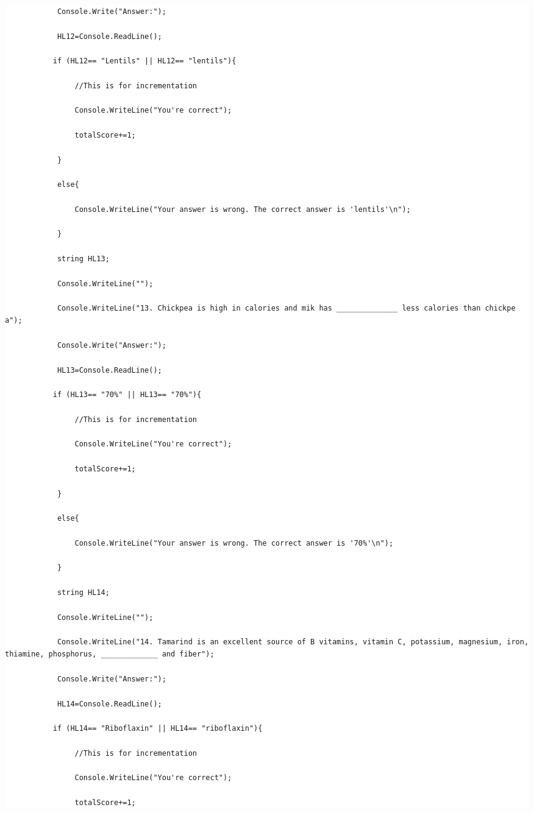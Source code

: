 				Console.Write("Answer:");

				HL12=Console.ReadLine();

			   if (HL12== "Lentils" || HL12== "lentils"){

					//This is for incrementation

					Console.WriteLine("You're correct");

					totalScore+=1;

				}

				else{

					Console.WriteLine("Your answer is wrong. The correct answer is 'lentils'\n");

				}

				string HL13;

				Console.WriteLine("");

				Console.WriteLine("13. Chickpea is high in calories and mik has ______________ less calories than chickpea");

				Console.Write("Answer:");

				HL13=Console.ReadLine();

			   if (HL13== "70%" || HL13== "70%"){

					//This is for incrementation

					Console.WriteLine("You're correct");

					totalScore+=1;

				}

				else{

					Console.WriteLine("Your answer is wrong. The correct answer is '70%'\n");

				}

				string HL14;

				Console.WriteLine("");

				Console.WriteLine("14. Tamarind is an excellent source of B vitamins, vitamin C, potassium, magnesium, iron, thiamine, phosphorus, _____________ and fiber");

				Console.Write("Answer:");

				HL14=Console.ReadLine();

			   if (HL14== "Riboflaxin" || HL14== "riboflaxin"){

					//This is for incrementation

					Console.WriteLine("You're correct");

					totalScore+=1;
